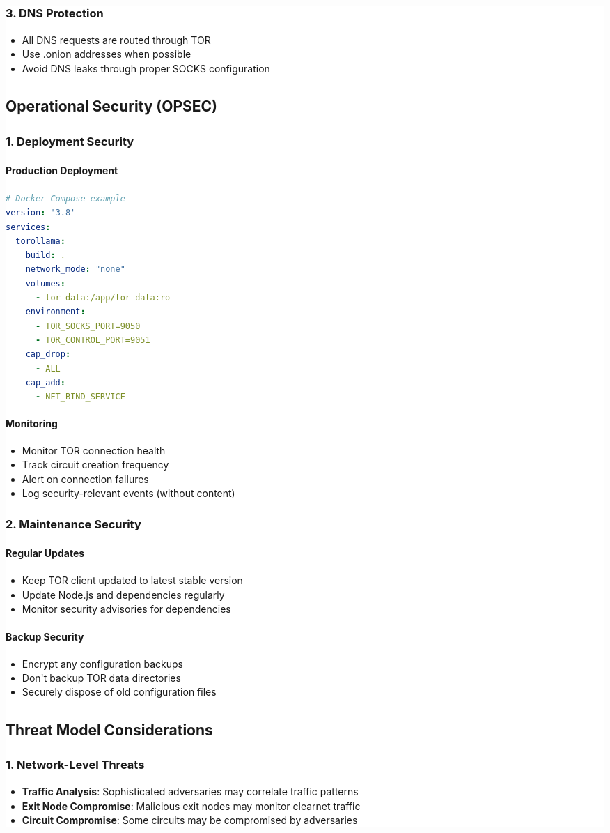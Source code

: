 ### 3. DNS Protection
- All DNS requests are routed through TOR
- Use .onion addresses when possible
- Avoid DNS leaks through proper SOCKS configuration

## Operational Security (OPSEC)

### 1. Deployment Security

#### Production Deployment
```yaml
# Docker Compose example
version: '3.8'
services:
  torollama:
    build: .
    network_mode: "none"
    volumes:
      - tor-data:/app/tor-data:ro
    environment:
      - TOR_SOCKS_PORT=9050
      - TOR_CONTROL_PORT=9051
    cap_drop:
      - ALL
    cap_add:
      - NET_BIND_SERVICE
```

#### Monitoring
- Monitor TOR connection health
- Track circuit creation frequency
- Alert on connection failures
- Log security-relevant events (without content)

### 2. Maintenance Security

#### Regular Updates
- Keep TOR client updated to latest stable version
- Update Node.js and dependencies regularly
- Monitor security advisories for dependencies

#### Backup Security
- Encrypt any configuration backups
- Don't backup TOR data directories
- Securely dispose of old configuration files

## Threat Model Considerations

### 1. Network-Level Threats
- **Traffic Analysis**: Sophisticated adversaries may correlate traffic patterns
- **Exit Node Compromise**: Malicious exit nodes may monitor clearnet traffic
- **Circuit Compromise**: Some circuits may be compromised by adversaries
